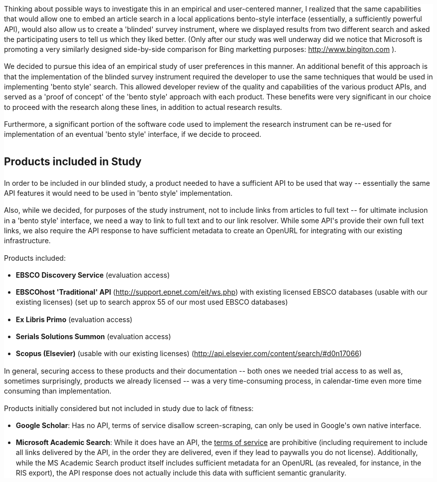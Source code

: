 Thinking about possible ways to investigate this in an empirical and user-centered manner, I realized that the same capabilities that would allow one to embed an article search in a local applications bento-style interface (essentially, a sufficiently powerful API), would also allow us to create a 'blinded' survey instrument, where we displayed results from two different search and asked the participating users to tell us which they liked better.  (Only after our study was well underway did we notice that Microsoft is promoting a very similarly designed side-by-side comparison for Bing marketting purposes: http://www.bingiton.com ). 

We decided to pursue this idea of an empirical study of user preferences in this manner. An additional benefit of this approach is that the implementation of the blinded survey instrument required the developer to use the same techniques that would be used in implementing 'bento style' search. This allowed developer review of the quality and capabilities of the various product APIs, and served as a 'proof of concept' of the 'bento style' approach with each product. These benefits were very significant in our choice to proceed with the research along these lines, in addition to actual research results.  

Furthermore, a significant portion of the software code used to implement the research instrument can be re-used for implementation of an eventual 'bento style' interface, if we decide to proceed.  


## Products included in Study

In order to be included in our blinded study, a product needed to have a sufficient API to be used that way -- essentially the same API features it would need to be used in 'bento style' implementation. 

Also, while we decided, for purposes of the study instrument, not to include links from articles to full text -- for ultimate inclusion in a 'bento style' interface, we need a way to link to full text and to our link resolver. While some API's provide their own full text links, we also require the API response to have sufficient metadata to create an OpenURL for integrating with our existing infrastructure. 

Products included:

* **EBSCO Discovery Service** (evaluation access)

* **EBSCOhost 'Traditional' API** (http://support.epnet.com/eit/ws.php) with existing licensed EBSCO databases (usable with our existing licenses) (set up to search approx 55 of our most used EBSCO databases)

* **Ex Libris Primo** (evaluation access)

* **Serials Solutions Summon** (evaluation access)

* **Scopus (Elsevier)** (usable with our existing licenses) (http://api.elsevier.com/content/search/#d0n17066)

In general, securing access to these products and their documentation -- both ones we needed trial access to as well as, sometimes surprisingly, products we already licensed -- was a very time-consuming process, in calendar-time even more time consuming than implementation. 

Products initially considered but not included in study due to lack of fitness:

* **Google Scholar**: Has no API, terms of service disallow screen-scraping, can only be used in Google's own native interface.

* **Microsoft Academic Search**: While it does have an API, the [terms of service](http://social.microsoft.com/Forums/is/mas/thread/9a23b2d6-6599-4853-acf5-c1692a64365e) are prohibitive (including requirement to include all links delivered by the API, in the order they are delivered, even if they lead to paywalls you do not license). Additionally, while the MS Academic Search product itself includes sufficient metadata for an OpenURL (as revealed, for instance, in the RIS export), the API response does not actually include this data with sufficient semantic granularity. 
